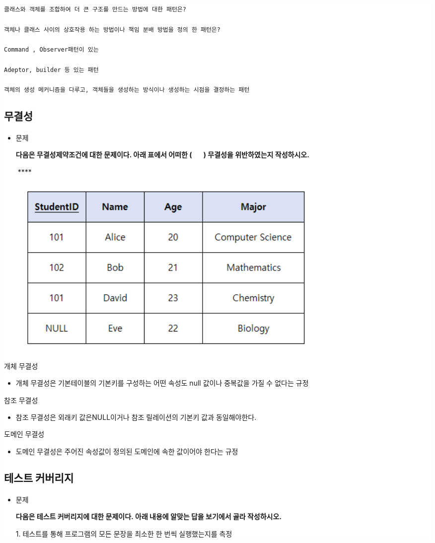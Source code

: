    클래스와 객체를 조합하여 더 큰 구조를 만드는 방법에 대한 패턴은?
    
    객체나 클래스 사이의 상호작용 하는 방법이나 책임 분배 방법을 정의 한 패턴은? 
    
    Command , Observer패턴이 있는 
    
    Adeptor, builder 등 있는 패턴 
    
    객체의 생성 메커니즘을 다루고, 객체들을 생성하는 방식이나 생성하는 시점을 결정하는 패턴 
    

## 무결성

- 문제
    
    **다음은 무결성제약조건에 대한 문제이다. 아래 표에서 어떠한 (       ) 무결성을 위반하였는지 작성하시오.**
    
     ****
    
    ![image.png](image.png)
    

개체 무결성

- 개체 무결성은 기본테이블의 기본키를 구성하는 어떤 속성도 null 값이나 중복값을 가질 수 없다는 규정

참조 무결성

- 참조 무결성은 외래키 값은NULL이거나 참조 릴레이션의 기본키 값과 동일해야한다.

도메인 무결성

- 도메인 무결성은 주어진 속성값이 정의된 도메인에 속한 값이어야 한다는 규정

## 테스트 커버리지

- 문제
    
    **다음은 테스트 커버리지에 대한 문제이다. 아래 내용에 알맞는 답을 보기에서 골라 작성하시오.**
    
    1. 테스트를 통해 프로그램의 모든 문장을 최소한 한 번씩 실행했는지를 측정
    